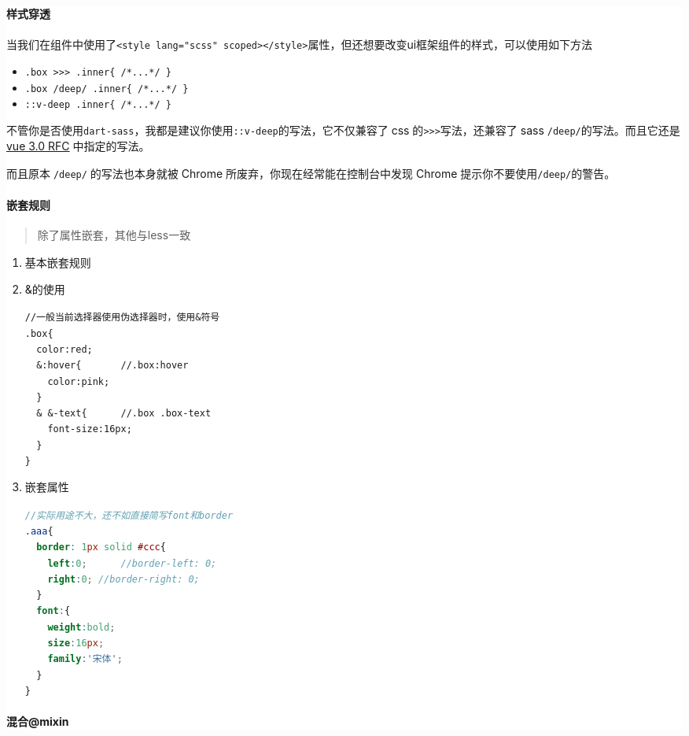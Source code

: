 #### 样式穿透

当我们在组件中使用了`<style lang="scss" scoped></style>`属性，但还想要改变ui框架组件的样式，可以使用如下方法

* `.box >>> .inner{ /*...*/ }`
* `.box /deep/ .inner{ /*...*/ }`
* `::v-deep .inner{ /*...*/ }`



不管你是否使用`dart-sass`，我都是建议你使用`::v-deep`的写法，它不仅兼容了 css 的`>>>`写法，还兼容了 sass `/deep/`的写法。而且它还是 [vue 3.0 RFC](https://github.com/vuejs/rfcs/blob/scoped-styles-changes/active-rfcs/0023-scoped-styles-changes.md) 中指定的写法。

而且原本 `/deep/` 的写法也本身就被 Chrome 所废弃，你现在经常能在控制台中发现 Chrome 提示你不要使用`/deep/`的警告。



#### 嵌套规则

> 除了属性嵌套，其他与less一致

1. 基本嵌套规则

2. &的使用

   ```less
   //一般当前选择器使用伪选择器时，使用&符号
   .box{
     color:red;
     &:hover{		//.box:hover
       color:pink;
     }
     & &-text{		//.box .box-text
       font-size:16px;
     }
   }
   ```

3. 嵌套属性

   ```scss
   //实际用途不大，还不如直接简写font和border
   .aaa{
     border: 1px solid #ccc{
       left:0;		//border-left: 0;
       right:0;	//border-right: 0;
     }
     font:{
       weight:bold;
       size:16px;
       family:'宋体';
     }
   }
   ```

#### 混合@mixin
